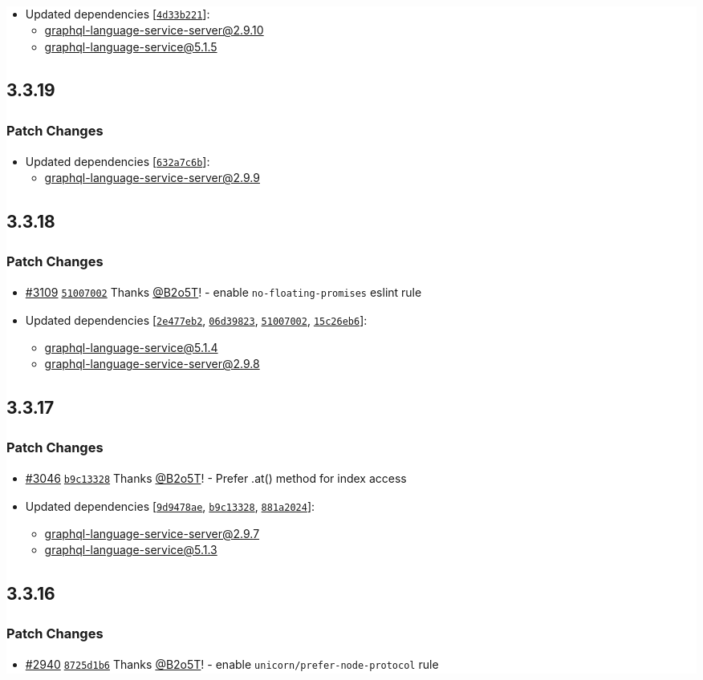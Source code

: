 - Updated dependencies [[`4d33b221`](https://github.com/graphql/graphiql/commit/4d33b2214e941f171385a1b72a1fa995714bb284)]:
  - graphql-language-service-server@2.9.10
  - graphql-language-service@5.1.5

## 3.3.19

### Patch Changes

- Updated dependencies [[`632a7c6b`](https://github.com/graphql/graphiql/commit/632a7c6bb2959ef5d59236aeab218587578466e7)]:
  - graphql-language-service-server@2.9.9

## 3.3.18

### Patch Changes

- [#3109](https://github.com/graphql/graphiql/pull/3109) [`51007002`](https://github.com/graphql/graphiql/commit/510070028b7d8e98f2ba25f396519976aea5fa4b) Thanks [@B2o5T](https://github.com/B2o5T)! - enable `no-floating-promises` eslint rule

- Updated dependencies [[`2e477eb2`](https://github.com/graphql/graphiql/commit/2e477eb24672a242ae4a4f2dfaeaf41152ed7ee9), [`06d39823`](https://github.com/graphql/graphiql/commit/06d39823e093c8441fea469446c25f18a664e778), [`51007002`](https://github.com/graphql/graphiql/commit/510070028b7d8e98f2ba25f396519976aea5fa4b), [`15c26eb6`](https://github.com/graphql/graphiql/commit/15c26eb6d621a85df9eecb2b8a5fa009fa2fe040)]:
  - graphql-language-service@5.1.4
  - graphql-language-service-server@2.9.8

## 3.3.17

### Patch Changes

- [#3046](https://github.com/graphql/graphiql/pull/3046) [`b9c13328`](https://github.com/graphql/graphiql/commit/b9c13328f3d28c0026ee0f0ecc7213065c9b016d) Thanks [@B2o5T](https://github.com/B2o5T)! - Prefer .at() method for index access

- Updated dependencies [[`9d9478ae`](https://github.com/graphql/graphiql/commit/9d9478aea7536d2957e4371cef4f30577db2113d), [`b9c13328`](https://github.com/graphql/graphiql/commit/b9c13328f3d28c0026ee0f0ecc7213065c9b016d), [`881a2024`](https://github.com/graphql/graphiql/commit/881a202497d5a58eb5260a5aa54c0c88930d69a0)]:
  - graphql-language-service-server@2.9.7
  - graphql-language-service@5.1.3

## 3.3.16

### Patch Changes

- [#2940](https://github.com/graphql/graphiql/pull/2940) [`8725d1b6`](https://github.com/graphql/graphiql/commit/8725d1b6b686139286cf05dec6a84d89942128ba) Thanks [@B2o5T](https://github.com/B2o5T)! - enable `unicorn/prefer-node-protocol` rule
